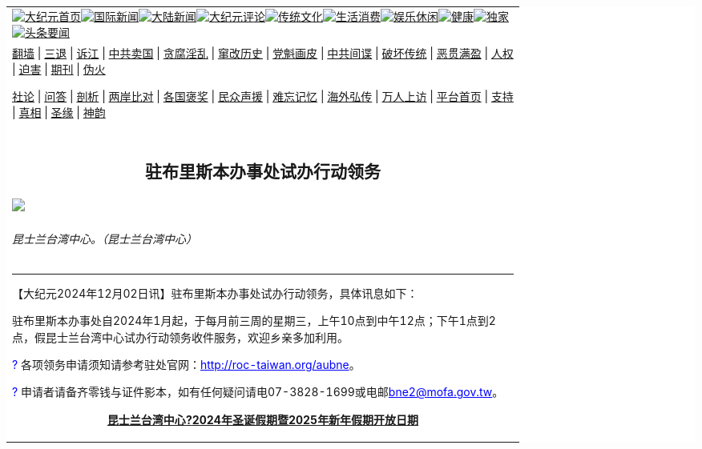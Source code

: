 <a name="1" id="1" target="_blank"></a><span id="1"></span>
<table align=center border="0"><tr><td colspan="2" VALIGN=TOP><a href="https://github.com/1992513/djy/blob/master/gb/nf1351518.md#1"><img src="https://raw.githubusercontent.com/1992513/www/master/t/djy/1.jpg" title="大纪元首页" alt="大纪元首页"></a><a href="https://github.com/1992513/djy/blob/master/gb/n24hr.md#1"><img src="https://raw.githubusercontent.com/1992513/www/master/t/djy/3.jpg" title="国际新闻" alt="国际新闻"></a><a href="https://github.com/1992513/djy/blob/master/gb/nsc413.md#1"><img src="https://raw.githubusercontent.com/1992513/www/master/t/djy/4.jpg" title="大陆新闻" alt="大陆新闻"></a><a href="https://github.com/1992513/djy/blob/master/gb/news392.md#1"><img src="https://raw.githubusercontent.com/1992513/www/master/t/djy/5.jpg" title="大纪元评论" alt="大纪元评论"></a><a href="https://github.com/1992513/djy/blob/master/gb/news2007.md#1"><img src="https://raw.githubusercontent.com/1992513/www/master/t/djy/6.jpg" title="传统文化" alt="传统文化"></a><a href="https://github.com/1992513/djy/blob/master/gb/news2008.md#1"><img src="https://raw.githubusercontent.com/1992513/www/master/t/djy/7.jpg" title="生活消费" alt="生活消费"></a><a href="https://github.com/1992513/djy/blob/master/gb/ncyule.md#1"><img src="https://raw.githubusercontent.com/1992513/www/master/t/djy/8.jpg" title="娱乐休闲" alt="娱乐休闲"></a><a href="https://github.com/1992513/djy/blob/master/gb/nsc1002.md#1"><img src="https://raw.githubusercontent.com/1992513/www/master/t/djy/9.jpg" title="健康" alt="健康"></a><a href="https://github.com/1992513/djy/blob/master/gb/nf6092.md#1"><img src="https://raw.githubusercontent.com/1992513/www/master/t/djy/10a.jpg" title="独家" alt="独家"></a><a href="https://github.com/1992513/djy/blob/master/gb/nf4514.md#1"><img src="https://raw.githubusercontent.com/1992513/www/master/t/djy/12a.jpg" title="头条要闻" alt="头条要闻"></a></td></tr>
<tr><td colspan="2" VALIGN=TOP><a target="_blank" href="https://github.com/1992513/www/blob/master/README.md?zsrh#1">翻墙</a> | <a target="_blank" href="https://github.com/1992513/djy/blob/master/gb/nf5657.md#1">三退</a> | <a target="_blank" href="https://github.com/1992513/djy/blob/master/gb/nf6124.md#1">诉江</a> | <a target="_blank" href="https://github.com/1992513/djy/blob/master/gb/nf1176117.md#1">中共卖国</a> | <a target="_blank" href="https://github.com/1992513/djy/blob/master/gb/nf5773.md#1">贪腐淫乱</a> | <a target="_blank" href="https://github.com/1992513/djy/blob/master/gb/nf1176115.md#1">窜改历史</a> | <a target="_blank" href="https://github.com/1992513/djy/blob/master/gb/nf1176107.md#1">党魁画皮</a> | <a target="_blank" href="https://github.com/1992513/djy/blob/master/gb/nf1320400.md#1">中共间谍</a> | <a target="_blank" href="https://github.com/1992513/djy/blob/master/gb/nf1176114.md#1">破坏传统</a> | <a target="_blank" href="https://github.com/1992513/ntdtv/blob/master/gb/prog447_1.md#1">恶贯满盈</a> | <a target="_blank" href="https://github.com/1992513/djy/blob/master/gb/ncid278.md#1">人权</a> | <a target="_blank" href="https://github.com/1992513/djy/blob/master/gb/nf1176111.md#1">迫害</a> | <a target="_blank" href="https://gitlab.com/szzdlab/mh-qikan/blob/master/README.md#1">期刊</a> | <a target="_blank" href="https://github.com/1992513/djy/blob/master/gb/nf5562.md#1">伪火</a></p><p><a target="_blank" href="https://github.com/1992513/djy/blob/master/gb/9p.md#1">社论</a> | <a target="_blank" href="https://github.com/1992513/djy/blob/master/gb/nf4378.md#1">问答</a> | <a target="_blank" href="https://github.com/1992513/djy/blob/master/gb/nf5792.md#1">剖析</a> | <a target="_blank" href="https://github.com/1992513/djy/blob/master/gb/nf5735.md#1">两岸比对</a> | <a target="_blank" href="https://github.com/1992513/djy/blob/master/gb/nf6119.md#1">各国褒奖</a> | <a target="_blank" href="https://github.com/1992513/djy/blob/master/gb/nf6120.md#1">民众声援</a> | <a target="_blank" href="https://github.com/1992513/djy/blob/master/gb/nf1188594.md#1">难忘记忆</a> | <a target="_blank" href="https://github.com/1992513/djy/blob/master/gb/nf3180.md#1">海外弘传</a> | <a target="_blank" href="https://github.com/1992513/djy/blob/master/gb/nf5410.md#1">万人上访</a> | <a target="_blank" href="https://github.com/1992513/www/blob/master/README.md?zsrh#1">平台首页</a> | <a target="_blank" href="https://github.com/1992513/djy/blob/master/gb/nf4386.md#1">支持</a> | <a target="_blank" href="https://github.com/1992513/djy/blob/master/gb/nf4389.md#1">真相</a> | <a target="_blank" href="https://github.com/1992513/djy/blob/master/gb/nf5790.md#1">圣缘</a> | <a target="_blank" href="https://github.com/1992513/djy/blob/master/gb/nf4786.md#1">神韵</a></td></tr>
<tr><td VALIGN=TOP width="626"><h2 align=center>驻布里斯本办事处试办行动领务</h2>
<img width="600" src="https://i.epochtimes.com/assets/uploads/2023/08/id14045589-Capture-600x400.jpg" />
<h6>昆士兰台湾中心。（昆士兰台湾中心）
</h6>
<hr>
<p>【大纪元2024年12月02日讯】驻布里斯本办事处试办行动领务，具体讯息如下：</p>
<p>驻布里斯本办事处自<span lang="EN-US">2024</span>年<span lang="EN-US">1</span>月起，于每月前三周的星期三，<wbr />上午<span lang="EN-US">10</span>点到中午<span lang="EN-US">12</span>点；下午<span lang="EN-US">1</span>点到<span lang="EN-US">2</span>点，<wbr />假昆士兰台湾中心试办行动领务收件服务，欢迎乡亲多加利用。</p>
<p><span lang="EN-US" style="color: #0000ff;">? </span>各项领务申请须知请参考驻处官网：<span lang="EN-US" style="color: #0000ff;"><a style="color: #0000ff;" href="http://roc-taiwan.org/aubne" target="_blank" rel="noopener" data-saferedirecturl="https://www.google.com/url?q=http://roc-taiwan.org/aubne&amp;source=gmail&amp;ust=1733195385347000&amp;usg=AOvVaw1imX2dDkLHbQ-v9wEg4EGZ">http://roc-<wbr />taiwan.org/aubne</a></span>。</p>
<p><span lang="EN-US" style="color: #0000ff;">? </span>申请者请备齐零钱与证件影本，如有任何疑问请电<span lang="EN-US">07-3828-<wbr />1699</span>或电邮<span lang="EN-US" style="color: #0000ff;"><a style="color: #0000ff;" href="mailto:bne2@mofa.gov.tw" target="_blank" rel="noopener">bne2@mofa.gov.tw</a></span>。</p>
<p align="center"><b><u>昆士兰台湾中心</u></b><b><u>?<span lang="EN-US">2024</span></u></b><b><u>年圣诞假期暨</u></b><b><u><span lang="EN-US">2025</span></u></b><b><u>年新年假期开放日期</u></b><b><u></u></b></p>
<div align="center">
